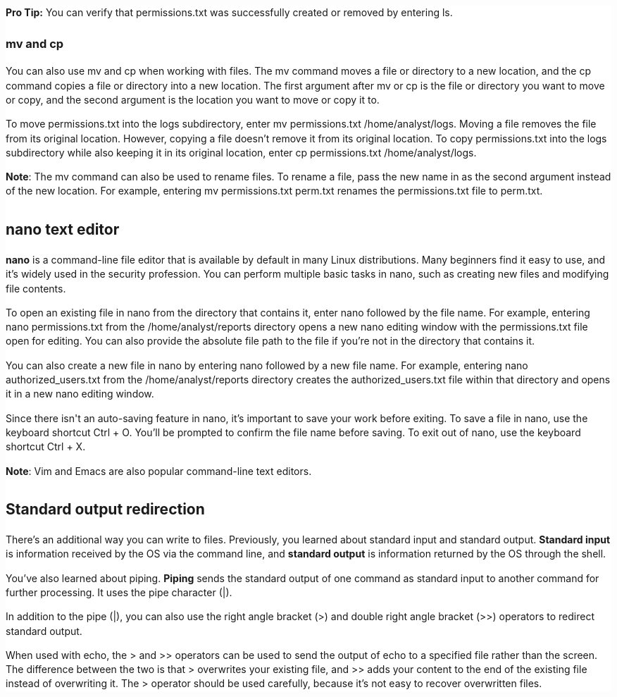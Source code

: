 **Pro Tip:** You can verify that permissions.txt was successfully created or removed by entering ls.

### **mv and cp**

You can also use mv and cp when working with files. The mv command moves a file or directory to a new location, and the cp command copies a file or directory into a new location. The first argument after mv or cp is the file or directory you want to move or copy, and the second argument is the location you want to move or copy it to.

To move permissions.txt into the logs subdirectory, enter mv permissions.txt /home/analyst/logs. Moving a file removes the file from its original location. However, copying a file doesn’t remove it from its original location. To copy permissions.txt into the logs subdirectory while also keeping it in its original location, enter cp permissions.txt /home/analyst/logs.

**Note**: The mv command can also be used to rename files. To rename a file, pass the new name in as the second argument instead of the new location. For example, entering mv permissions.txt perm.txt renames the permissions.txt file to perm.txt.

## nano text editor

**nano** is a command-line file editor that is available by default in many Linux distributions. Many beginners find it easy to use, and it’s widely used in the security profession. You can perform multiple basic tasks in nano, such as creating new files and modifying file contents. 

To open an existing file in nano from the directory that contains it, enter nano followed by the file name. For example, entering nano permissions.txt from the /home/analyst/reports directory opens a new nano editing window with the permissions.txt file open for editing. You can also provide the absolute file path to the file if you’re not in the directory that contains it.

You can also create a new file in nano by entering nano followed by a new file name. For example, entering nano authorized_users.txt from the /home/analyst/reports directory creates the authorized_users.txt file within that directory and opens it in a new nano editing window.

Since there isn't an auto-saving feature in nano, it’s important to save your work before exiting. To save a file in nano, use the keyboard shortcut Ctrl + O. You’ll be prompted to confirm the file name before saving. To exit out of nano, use the keyboard shortcut Ctrl + X.

**Note**: Vim and Emacs are also popular command-line text editors.

## Standard output redirection

There’s an additional way you can write to files. Previously, you learned about standard input and standard output. **Standard input** is information received by the OS via the command line, and **standard output** is information returned by the OS through the shell.

You’ve also learned about piping. **Piping** sends the standard output of one command as standard input to another command for further processing. It uses the pipe character (|). 

In addition to the pipe (|), you can also use the right angle bracket (>) and double right angle bracket (>>) operators to redirect standard output.

When used with echo, the > and >> operators can be used to send the output of echo to a specified file rather than the screen. The difference between the two is that > overwrites your existing file, and >> adds your content to the end of the existing file instead of overwriting it. The > operator should be used carefully, because it’s not easy to recover overwritten files.
